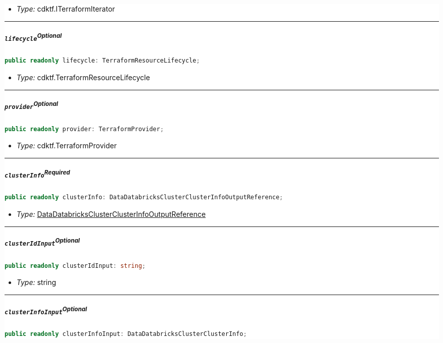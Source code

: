 - *Type:* cdktf.ITerraformIterator

---

##### `lifecycle`<sup>Optional</sup> <a name="lifecycle" id="@cdktf/provider-databricks.dataDatabricksCluster.DataDatabricksCluster.property.lifecycle"></a>

```typescript
public readonly lifecycle: TerraformResourceLifecycle;
```

- *Type:* cdktf.TerraformResourceLifecycle

---

##### `provider`<sup>Optional</sup> <a name="provider" id="@cdktf/provider-databricks.dataDatabricksCluster.DataDatabricksCluster.property.provider"></a>

```typescript
public readonly provider: TerraformProvider;
```

- *Type:* cdktf.TerraformProvider

---

##### `clusterInfo`<sup>Required</sup> <a name="clusterInfo" id="@cdktf/provider-databricks.dataDatabricksCluster.DataDatabricksCluster.property.clusterInfo"></a>

```typescript
public readonly clusterInfo: DataDatabricksClusterClusterInfoOutputReference;
```

- *Type:* <a href="#@cdktf/provider-databricks.dataDatabricksCluster.DataDatabricksClusterClusterInfoOutputReference">DataDatabricksClusterClusterInfoOutputReference</a>

---

##### `clusterIdInput`<sup>Optional</sup> <a name="clusterIdInput" id="@cdktf/provider-databricks.dataDatabricksCluster.DataDatabricksCluster.property.clusterIdInput"></a>

```typescript
public readonly clusterIdInput: string;
```

- *Type:* string

---

##### `clusterInfoInput`<sup>Optional</sup> <a name="clusterInfoInput" id="@cdktf/provider-databricks.dataDatabricksCluster.DataDatabricksCluster.property.clusterInfoInput"></a>

```typescript
public readonly clusterInfoInput: DataDatabricksClusterClusterInfo;
```
